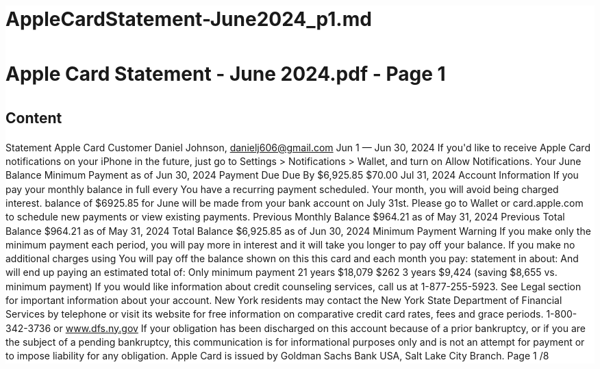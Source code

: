 # AppleCardStatement-June2024_p1.md



# Apple Card Statement - June 2024.pdf - Page 1

## Content
Statement
Apple Card Customer
Daniel Johnson, danielj606@gmail.com Jun 1 — Jun 30, 2024
If you'd like to receive Apple Card
notifications on your iPhone in the future,
just go to Settings > Notifications > Wallet,
and turn on Allow Notifications.
Your June Balance Minimum Payment
as of Jun 30, 2024 Payment Due Due By
$6,925.85 $70.00 Jul 31, 2024
Account Information
If you pay your monthly balance in full every You have a recurring payment scheduled. Your
month, you will avoid being charged interest. balance of $6925.85 for June will be made from
your bank account on July 31st. Please go to
Wallet or card.apple.com to schedule new payments
or view existing payments.
Previous Monthly Balance $964.21
as of May 31, 2024
Previous Total Balance $964.21
as of May 31, 2024
Total Balance $6,925.85
as of Jun 30, 2024
Minimum Payment Warning If you make only the minimum payment each period, you will pay more in interest and
it will take you longer to pay off your balance.
If you make no additional charges using You will pay off the balance shown on this
this card and each month you pay: statement in about: And will end up paying an estimated total of:
Only minimum payment 21 years $18,079
$262 3 years $9,424 (saving $8,655 vs. minimum payment)
If you would like information about credit counseling services, call us at 1-877-255-5923. See Legal section for important information about
your account.
New York residents may contact the New York State Department of Financial Services by telephone or visit its website for free information on
comparative credit card rates, fees and grace periods. 1-800-342-3736 or www.dfs.ny.gov
If your obligation has been discharged on this account because of a prior bankruptcy, or if you are the subject of a pending bankruptcy, this
communication is for informational purposes only and is not an attempt for payment or to impose liability for any obligation.
Apple Card is issued by Goldman Sachs Bank USA, Salt Lake City Branch.
Page 1 /8
